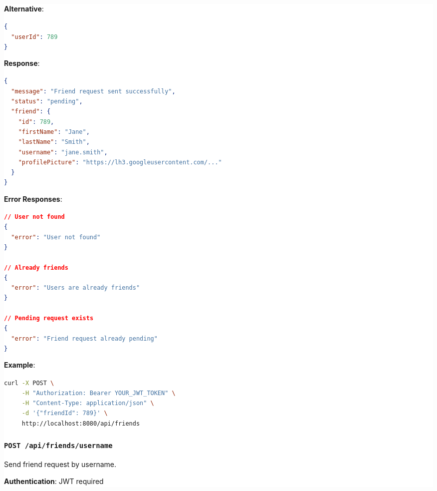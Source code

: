 **Alternative**:
```json
{
  "userId": 789
}
```

**Response**:
```json
{
  "message": "Friend request sent successfully",
  "status": "pending",
  "friend": {
    "id": 789,
    "firstName": "Jane",
    "lastName": "Smith",
    "username": "jane.smith",
    "profilePicture": "https://lh3.googleusercontent.com/..."
  }
}
```

**Error Responses**:
```json
// User not found
{
  "error": "User not found"
}

// Already friends
{
  "error": "Users are already friends"
}

// Pending request exists
{
  "error": "Friend request already pending"
}
```

**Example**:
```bash
curl -X POST \
     -H "Authorization: Bearer YOUR_JWT_TOKEN" \
     -H "Content-Type: application/json" \
     -d '{"friendId": 789}' \
     http://localhost:8080/api/friends
```

### `POST /api/friends/username`

Send friend request by username.

**Authentication**: JWT required
